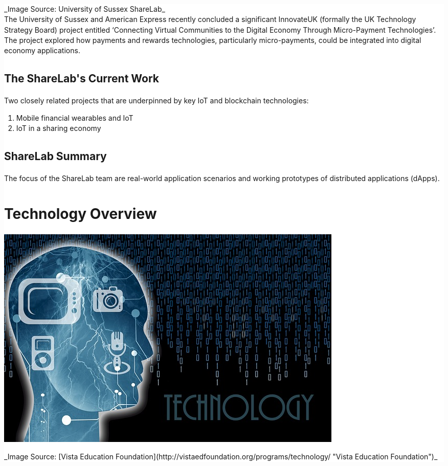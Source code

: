 <div class="source">
_Image Source: University of Sussex ShareLab_
</div>

<div class="notes">
The University of Sussex and American Express recently concluded a significant InnovateUK (formally the UK Technology Strategy Board) project entitled ‘Connecting Virtual Communities to the Digital Economy Through Micro-Payment Technologies’. The project explored how payments and rewards technologies, particularly micro-payments, could be integrated into digital economy applications.
</div>

## The ShareLab's Current Work

Two closely related projects that are underpinned by key IoT and blockchain technologies:

1. Mobile financial wearables and IoT
2. IoT in a sharing economy

## ShareLab Summary

The focus of the ShareLab team are real-world application scenarios and working prototypes of distributed applications (dApps).


# Technology Overview

![](images/VEF-technology.jpg)

<div class="source">
_Image Source: [Vista Education Foundation](http://vistaedfoundation.org/programs/technology/ "Vista Education Foundation")_
</div>
